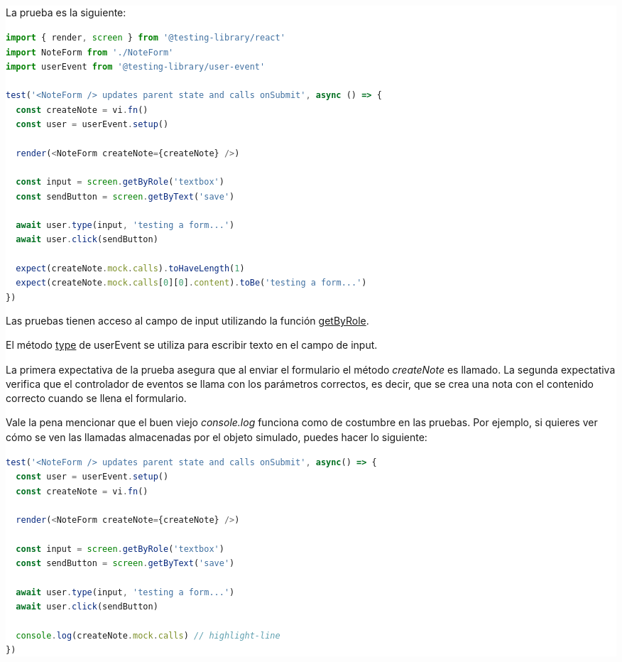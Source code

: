 La prueba es la siguiente:

```js
import { render, screen } from '@testing-library/react'
import NoteForm from './NoteForm'
import userEvent from '@testing-library/user-event'

test('<NoteForm /> updates parent state and calls onSubmit', async () => {
  const createNote = vi.fn()
  const user = userEvent.setup()

  render(<NoteForm createNote={createNote} />)

  const input = screen.getByRole('textbox')
  const sendButton = screen.getByText('save')

  await user.type(input, 'testing a form...')
  await user.click(sendButton)

  expect(createNote.mock.calls).toHaveLength(1)
  expect(createNote.mock.calls[0][0].content).toBe('testing a form...')
})
```

Las pruebas tienen acceso al campo de input utilizando la función [getByRole](https://testing-library.com/docs/queries/byrole).

El método [type](https://testing-library.com/docs/user-event/utility#type) de userEvent se utiliza para escribir texto en el campo de input.

La primera expectativa de la prueba asegura que al enviar el formulario el método _createNote_ es llamado.
La segunda expectativa verifica que el controlador de eventos se llama con los parámetros correctos, es decir, que se crea una nota con el contenido correcto cuando se llena el formulario.

Vale la pena mencionar que el buen viejo _console.log_ funciona como de costumbre en las pruebas. Por ejemplo, si quieres ver cómo se ven las llamadas almacenadas por el objeto simulado, puedes hacer lo siguiente:

```js
test('<NoteForm /> updates parent state and calls onSubmit', async() => {
  const user = userEvent.setup()
  const createNote = vi.fn()

  render(<NoteForm createNote={createNote} />)

  const input = screen.getByRole('textbox')
  const sendButton = screen.getByText('save')

  await user.type(input, 'testing a form...')
  await user.click(sendButton)

  console.log(createNote.mock.calls) // highlight-line
})
```
